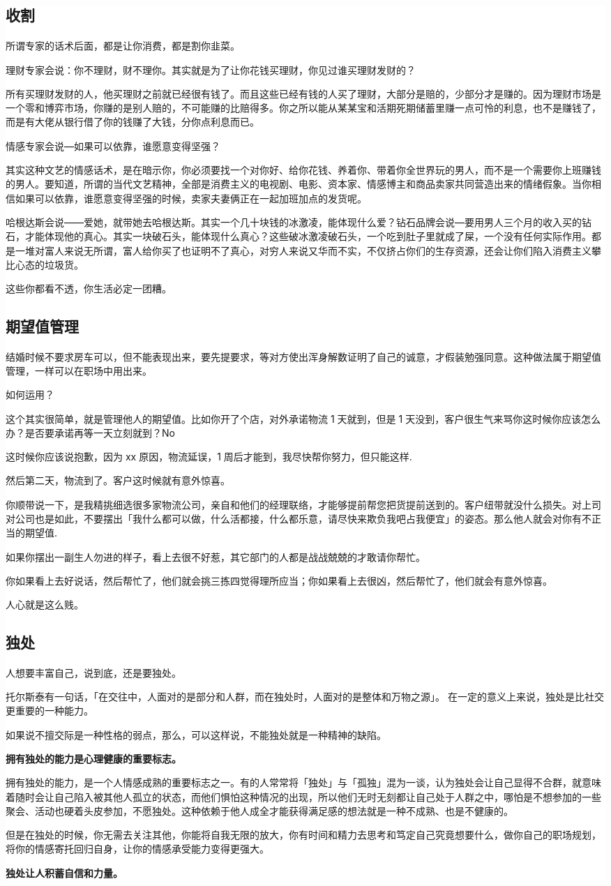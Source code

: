 
## 收割

所谓专家的话术后面，都是让你消费，都是割你韭菜。

理财专家会说：你不理财，财不理你。其实就是为了让你花钱买理财，你见过谁买理财发财的？

所有买理财发财的人，他买理财之前就已经很有钱了。而且这些已经有钱的人买了理财，大部分是赔的，少部分才是赚的。因为理财市场是一个零和博弈市场，你赚的是别人赔的，不可能赚的比赔得多。你之所以能从某某宝和活期死期储蓄里赚一点可怜的利息，也不是赚钱了，而是有大佬从银行借了你的钱赚了大钱，分你点利息而已。

情感专家会说—如果可以依靠，谁愿意变得坚强？

其实这种文艺的情感话术，是在暗示你，你必须要找一个对你好、给你花钱、养着你、带着你全世界玩的男人，而不是一个需要你上班赚钱的男人。要知道，所谓的当代文艺精神，全部是消费主义的电视剧、电影、资本家、情感博主和商品卖家共同营造出来的情绪假象。当你相信如果可以依靠，谁愿意变得坚强的时候，卖家夫妻俩正在一起加班加点的发货呢。

哈根达斯会说——爱她，就带她去哈根达斯。其实一个几十块钱的冰激凌，能体现什么爱？钻石品牌会说—要用男人三个月的收入买的钻石，才能体现他的真心。其实一块破石头，能体现什么真心？这些破冰激凌破石头，一个吃到肚子里就成了屎，一个没有任何实际作用。都是一堆对富人来说无所谓，富人给你买了也证明不了真心，对穷人来说又华而不实，不仅挤占你们的生存资源，还会让你们陷入消费主义攀比心态的垃圾货。

这些你都看不透，你生活必定一团糟。


## 期望值管理

结婚时候不要求房车可以，但不能表现出来，要先提要求，等对方使出浑身解数证明了自己的诚意，才假装勉强同意。这种做法属于期望值管理，一样可以在职场中用出来。

如何运用？

这个其实很简单，就是管理他人的期望值。比如你开了个店，对外承诺物流 1 天就到，但是 1 天没到，客户很生气来骂你这时候你应该怎么办？是否要承诺再等一天立刻就到？No

这时候你应该说抱歉，因为 xx 原因，物流延误，1 周后才能到，我尽快帮你努力，但只能这样.

然后第二天，物流到了。客户这时候就有意外惊喜。

你顺带说一下，是我精挑细选很多家物流公司，亲自和他们的经理联络，才能够提前帮您把货提前送到的。客户纽带就没什么损失。对上司对公司也是如此，不要摆出「我什么都可以做，什么活都接，什么都乐意，请尽快来欺负我吧占我便宜」的姿态。那么他人就会对你有不正当的期望值.

如果你摆出一副生人勿进的样子，看上去很不好惹，其它部门的人都是战战兢兢的才敢请你帮忙。

你如果看上去好说话，然后帮忙了，他们就会挑三拣四觉得理所应当；你如果看上去很凶，然后帮忙了，他们就会有意外惊喜。

人心就是这么贱。


## 独处

人想要丰富自己，说到底，还是要独处。

托尔斯泰有一句话，「在交往中，人面对的是部分和人群，而在独处时，人面对的是整体和万物之源」。
在一定的意义上来说，独处是比社交更重要的一种能力。

如果说不擅交际是一种性格的弱点，那么，可以这样说，不能独处就是一种精神的缺陷。

**拥有独处的能力是心理健康的重要标志。**

拥有独处的能力，是一个人情感成熟的重要标志之一。有的人常常将「独处」与「孤独」混为一谈，认为独处会让自己显得不合群，就意味着随时会让自己陷入被其他人孤立的状态，而他们惧怕这种情况的出现，所以他们无时无刻都让自己处于人群之中，哪怕是不想参加的一些聚会、活动也硬着头皮参加，不愿独处。这种依赖于他人成全才能获得满足感的想法就是一种不成熟、也是不健康的。

但是在独处的时候，你无需去关注其他，你能将自我无限的放大，你有时间和精力去思考和笃定自己究竟想要什么，做你自己的职场规划，将你的情感寄托回归自身，让你的情感承受能力变得更强大。

**独处让人积蓄自信和力量。**
